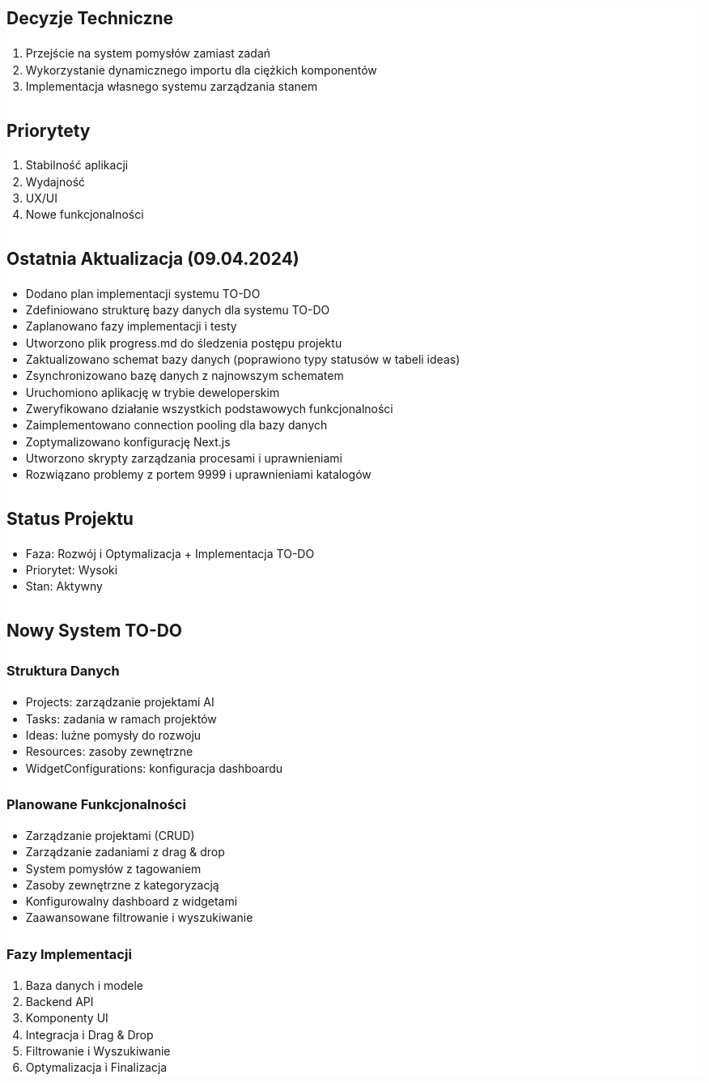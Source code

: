 ## Decyzje Techniczne
1. Przejście na system pomysłów zamiast zadań
2. Wykorzystanie dynamicznego importu dla ciężkich komponentów
3. Implementacja własnego systemu zarządzania stanem

## Priorytety
1. Stabilność aplikacji
2. Wydajność
3. UX/UI
4. Nowe funkcjonalności

## Ostatnia Aktualizacja (09.04.2024)
- Dodano plan implementacji systemu TO-DO
- Zdefiniowano strukturę bazy danych dla systemu TO-DO
- Zaplanowano fazy implementacji i testy
- Utworzono plik progress.md do śledzenia postępu projektu
- Zaktualizowano schemat bazy danych (poprawiono typy statusów w tabeli ideas)
- Zsynchronizowano bazę danych z najnowszym schematem
- Uruchomiono aplikację w trybie deweloperskim
- Zweryfikowano działanie wszystkich podstawowych funkcjonalności
- Zaimplementowano connection pooling dla bazy danych
- Zoptymalizowano konfigurację Next.js
- Utworzono skrypty zarządzania procesami i uprawnieniami
- Rozwiązano problemy z portem 9999 i uprawnieniami katalogów

## Status Projektu
- Faza: Rozwój i Optymalizacja + Implementacja TO-DO
- Priorytet: Wysoki
- Stan: Aktywny

## Nowy System TO-DO
### Struktura Danych
- Projects: zarządzanie projektami AI
- Tasks: zadania w ramach projektów
- Ideas: luźne pomysły do rozwoju
- Resources: zasoby zewnętrzne
- WidgetConfigurations: konfiguracja dashboardu

### Planowane Funkcjonalności
- Zarządzanie projektami (CRUD)
- Zarządzanie zadaniami z drag & drop
- System pomysłów z tagowaniem
- Zasoby zewnętrzne z kategoryzacją
- Konfigurowalny dashboard z widgetami
- Zaawansowane filtrowanie i wyszukiwanie

### Fazy Implementacji
1. Baza danych i modele
2. Backend API
3. Komponenty UI
4. Integracja i Drag & Drop
5. Filtrowanie i Wyszukiwanie
6. Optymalizacja i Finalizacja
